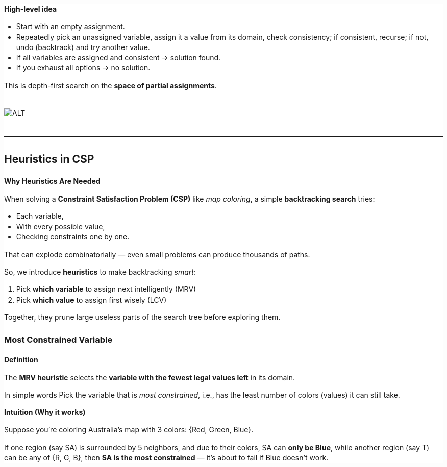 **High-level idea**

* Start with an empty assignment.
* Repeatedly pick an unassigned variable, assign it a value from its domain, check consistency; if consistent, recurse; if not, undo (backtrack) and try another value.
* If all variables are assigned and consistent → solution found.
* If you exhaust all options → no solution.

This is depth-first search on the **space of partial assignments**.



<br>
<img src="https://compgeek.co.in/wp-content/uploads/2024/08/Graph-Coloring-Problem-by-Backtracking.jpg" alt="ALT" width="800">
<br>
<br>


---



## **Heuristics in CSP**

**Why Heuristics Are Needed**

When solving a **Constraint Satisfaction Problem (CSP)** like *map coloring*, a simple **backtracking search** tries:

* Each variable,
* With every possible value,
* Checking constraints one by one.

That can explode combinatorially — even small problems can produce thousands of paths.

So, we introduce **heuristics** to make backtracking *smart*:

1. Pick **which variable** to assign next intelligently (MRV)
2. Pick **which value** to assign first wisely (LCV)

Together, they prune large useless parts of the search tree before exploring them.


### **Most Constrained Variable**

**Definition**

The **MRV heuristic** selects the **variable with the fewest legal values left** in its domain.

In simple words Pick the variable that is *most constrained*, i.e., has the least number of colors (values) it can still take.

**Intuition (Why it works)**

Suppose you’re coloring Australia’s map with 3 colors: {Red, Green, Blue}.

If one region (say SA) is surrounded by 5 neighbors, and due to their colors, SA can **only be Blue**,
while another region (say T) can be any of {R, G, B},
then **SA is the most constrained** — it’s about to fail if Blue doesn’t work.
